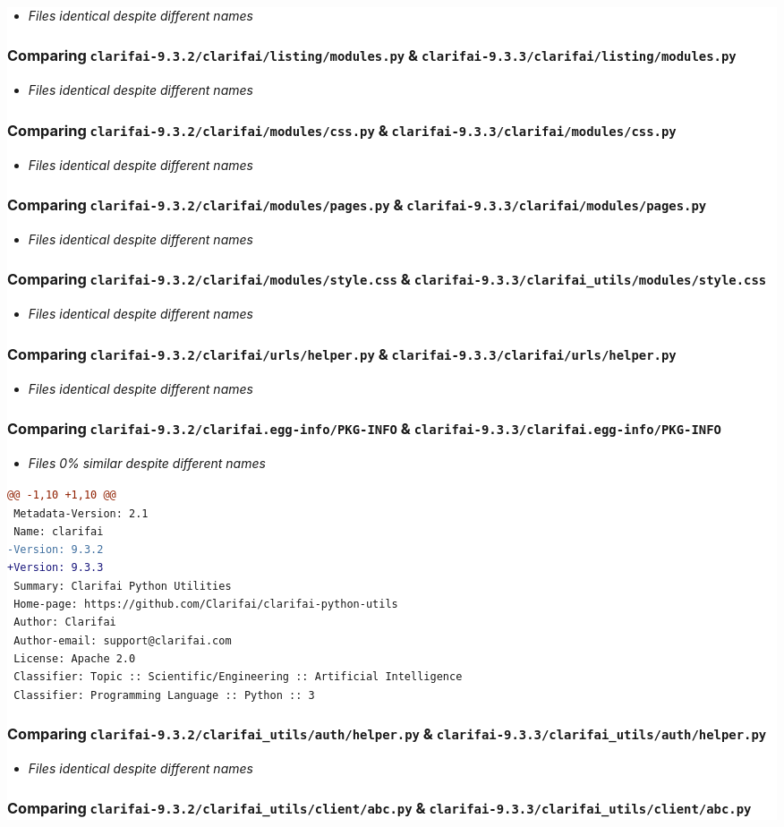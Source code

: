  * *Files identical despite different names*

### Comparing `clarifai-9.3.2/clarifai/listing/modules.py` & `clarifai-9.3.3/clarifai/listing/modules.py`

 * *Files identical despite different names*

### Comparing `clarifai-9.3.2/clarifai/modules/css.py` & `clarifai-9.3.3/clarifai/modules/css.py`

 * *Files identical despite different names*

### Comparing `clarifai-9.3.2/clarifai/modules/pages.py` & `clarifai-9.3.3/clarifai/modules/pages.py`

 * *Files identical despite different names*

### Comparing `clarifai-9.3.2/clarifai/modules/style.css` & `clarifai-9.3.3/clarifai_utils/modules/style.css`

 * *Files identical despite different names*

### Comparing `clarifai-9.3.2/clarifai/urls/helper.py` & `clarifai-9.3.3/clarifai/urls/helper.py`

 * *Files identical despite different names*

### Comparing `clarifai-9.3.2/clarifai.egg-info/PKG-INFO` & `clarifai-9.3.3/clarifai.egg-info/PKG-INFO`

 * *Files 0% similar despite different names*

```diff
@@ -1,10 +1,10 @@
 Metadata-Version: 2.1
 Name: clarifai
-Version: 9.3.2
+Version: 9.3.3
 Summary: Clarifai Python Utilities
 Home-page: https://github.com/Clarifai/clarifai-python-utils
 Author: Clarifai
 Author-email: support@clarifai.com
 License: Apache 2.0
 Classifier: Topic :: Scientific/Engineering :: Artificial Intelligence
 Classifier: Programming Language :: Python :: 3
```

### Comparing `clarifai-9.3.2/clarifai_utils/auth/helper.py` & `clarifai-9.3.3/clarifai_utils/auth/helper.py`

 * *Files identical despite different names*

### Comparing `clarifai-9.3.2/clarifai_utils/client/abc.py` & `clarifai-9.3.3/clarifai_utils/client/abc.py`
